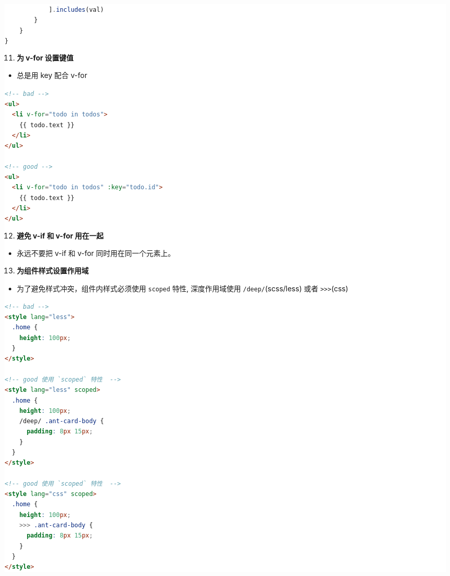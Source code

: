 ```js
            ].includes(val)
        }
    }
}
```

11. **为 v-for 设置键值**

- 总是用 key 配合 v-for

```html
<!-- bad -->
<ul>
  <li v-for="todo in todos">
    {{ todo.text }}
  </li>
</ul>

<!-- good -->
<ul>
  <li v-for="todo in todos" :key="todo.id">
    {{ todo.text }}
  </li>
</ul>
```

12. **避免 v-if 和 v-for 用在一起**

- 永远不要把 v-if 和 v-for 同时用在同一个元素上。

13. **为组件样式设置作用域**

- 为了避免样式冲突，组件内样式必须使用 `scoped` 特性, 深度作用域使用 `/deep/`(scss/less) 或者 `>>>`(css)

```html
<!-- bad -->
<style lang="less">
  .home {
    height: 100px;
  }
</style>

<!-- good 使用 `scoped` 特性  -->
<style lang="less" scoped>
  .home {
    height: 100px;
    /deep/ .ant-card-body {
      padding: 8px 15px;
    }
  }
</style>

<!-- good 使用 `scoped` 特性  -->
<style lang="css" scoped>
  .home {
    height: 100px;
    >>> .ant-card-body {
      padding: 8px 15px;
    }
  }
</style>
```
